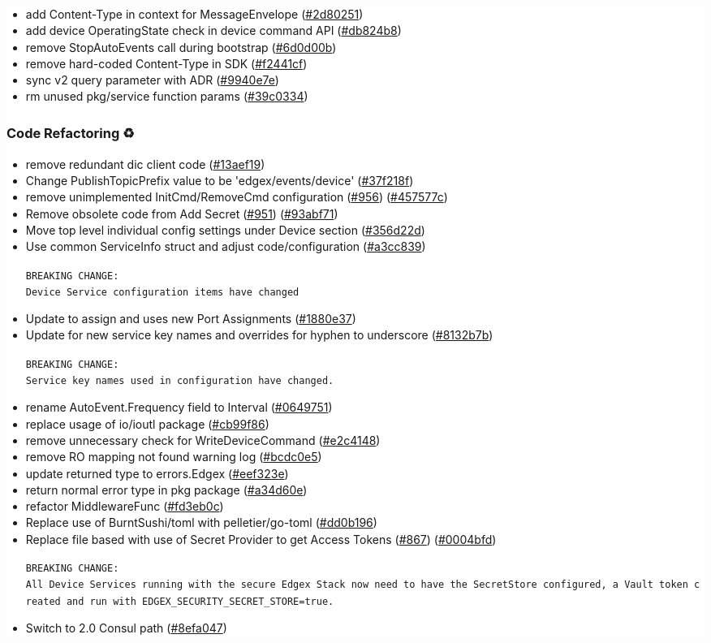 - add Content-Type in context for MessageEnvelope ([#2d80251](https://github.com/edgexfoundry/device-sdk-go/commits/2d80251))
- add device OperatingState check in device command API ([#db824b8](https://github.com/edgexfoundry/device-sdk-go/commits/db824b8))
- remove StopAutoEvents call during bootstrap ([#6d0d00b](https://github.com/edgexfoundry/device-sdk-go/commits/6d0d00b))
- remove hard-coded Content-Type in SDK ([#f2441cf](https://github.com/edgexfoundry/device-sdk-go/commits/f2441cf))
- sync v2 query parameter with ADR ([#9940e7e](https://github.com/edgexfoundry/device-sdk-go/commits/9940e7e))
- rm unused pkg/service function params ([#39c0334](https://github.com/edgexfoundry/device-sdk-go/commits/39c0334))
### Code Refactoring ♻
- remove redundant dic client code ([#13aef19](https://github.com/edgexfoundry/device-sdk-go/commits/13aef19))
- Change PublishTopicPrefix value to be 'edgex/events/device' ([#37f218f](https://github.com/edgexfoundry/device-sdk-go/commits/37f218f))
- remove unimplemented InitCmd/RemoveCmd configuration ([#956](https://github.com/edgexfoundry/device-sdk-go/issues/956)) ([#457577c](https://github.com/edgexfoundry/device-sdk-go/commits/457577c))
- Remove obsolete code from Add Secret ([#951](https://github.com/edgexfoundry/device-sdk-go/issues/951)) ([#93abf71](https://github.com/edgexfoundry/device-sdk-go/commits/93abf71))
- Move top level individual config settings under Device section ([#356d22d](https://github.com/edgexfoundry/device-sdk-go/commits/356d22d))
- Use common ServiceInfo struct and adjust code/configuration ([#a3cc839](https://github.com/edgexfoundry/device-sdk-go/commits/a3cc839))
    ```
    BREAKING CHANGE:
    Device Service configuration items have changed
    ```
- Update to assign and uses new Port Assignments ([#1880e37](https://github.com/edgexfoundry/device-sdk-go/commits/1880e37))
- Update for new service key names and overrides for hyphen to underscore ([#8132b7b](https://github.com/edgexfoundry/device-sdk-go/commits/8132b7b))
    ```
    BREAKING CHANGE:
    Service key names used in configuration have changed.
    ```
- rename AutoEvent.Frequency field to Interval ([#0649751](https://github.com/edgexfoundry/device-sdk-go/commits/0649751))
- replace usage of io/ioutl package ([#cb99f86](https://github.com/edgexfoundry/device-sdk-go/commits/cb99f86))
- remove unnecessary check for WriteDeviceCommand ([#e2c4148](https://github.com/edgexfoundry/device-sdk-go/commits/e2c4148))
- remove RO mapping not found warning log ([#bcdc0e5](https://github.com/edgexfoundry/device-sdk-go/commits/bcdc0e5))
- update returned type to errors.Edgex ([#eef323e](https://github.com/edgexfoundry/device-sdk-go/commits/eef323e))
- return normal error type in pkg package ([#a34d60e](https://github.com/edgexfoundry/device-sdk-go/commits/a34d60e))
- refactor MiddlewareFunc ([#fd3eb0c](https://github.com/edgexfoundry/device-sdk-go/commits/fd3eb0c))
- Replace use of BurntSushi/toml with pelletier/go-toml ([#dd0b196](https://github.com/edgexfoundry/device-sdk-go/commits/dd0b196))
- Replace file based with use of Secret Provider to get Access Tokens ([#867](https://github.com/edgexfoundry/device-sdk-go/issues/867)) ([#0004bfd](https://github.com/edgexfoundry/device-sdk-go/commits/0004bfd))
    ```
    BREAKING CHANGE:
    All Device Services running with the secure Edgex Stack now need to have the SecretStore configured, a Vault token created and run with EDGEX_SECURITY_SECRET_STORE=true.
    ```
- Switch to 2.0 Consul path ([#8efa047](https://github.com/edgexfoundry/device-sdk-go/commits/8efa047))